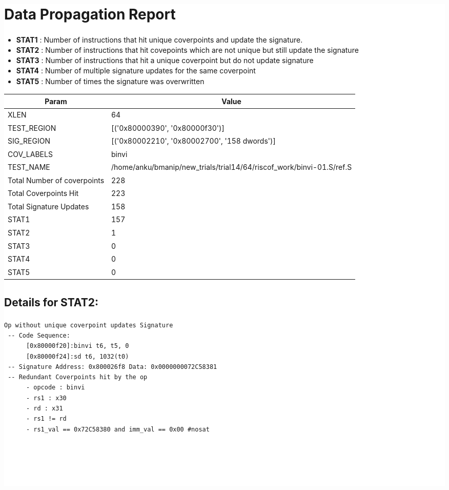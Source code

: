 
# Data Propagation Report

- **STAT1** : Number of instructions that hit unique coverpoints and update the signature.
- **STAT2** : Number of instructions that hit covepoints which are not unique but still update the signature
- **STAT3** : Number of instructions that hit a unique coverpoint but do not update signature
- **STAT4** : Number of multiple signature updates for the same coverpoint
- **STAT5** : Number of times the signature was overwritten

| Param                     | Value    |
|---------------------------|----------|
| XLEN                      | 64      |
| TEST_REGION               | [('0x80000390', '0x80000f30')]      |
| SIG_REGION                | [('0x80002210', '0x80002700', '158 dwords')]      |
| COV_LABELS                | binvi      |
| TEST_NAME                 | /home/anku/bmanip/new_trials/trial14/64/riscof_work/binvi-01.S/ref.S    |
| Total Number of coverpoints| 228     |
| Total Coverpoints Hit     | 223      |
| Total Signature Updates   | 158      |
| STAT1                     | 157      |
| STAT2                     | 1      |
| STAT3                     | 0     |
| STAT4                     | 0     |
| STAT5                     | 0     |

## Details for STAT2:

```
Op without unique coverpoint updates Signature
 -- Code Sequence:
      [0x80000f20]:binvi t6, t5, 0
      [0x80000f24]:sd t6, 1032(t0)
 -- Signature Address: 0x800026f8 Data: 0x0000000072C58381
 -- Redundant Coverpoints hit by the op
      - opcode : binvi
      - rs1 : x30
      - rd : x31
      - rs1 != rd
      - rs1_val == 0x72C58380 and imm_val == 0x00 #nosat






```
